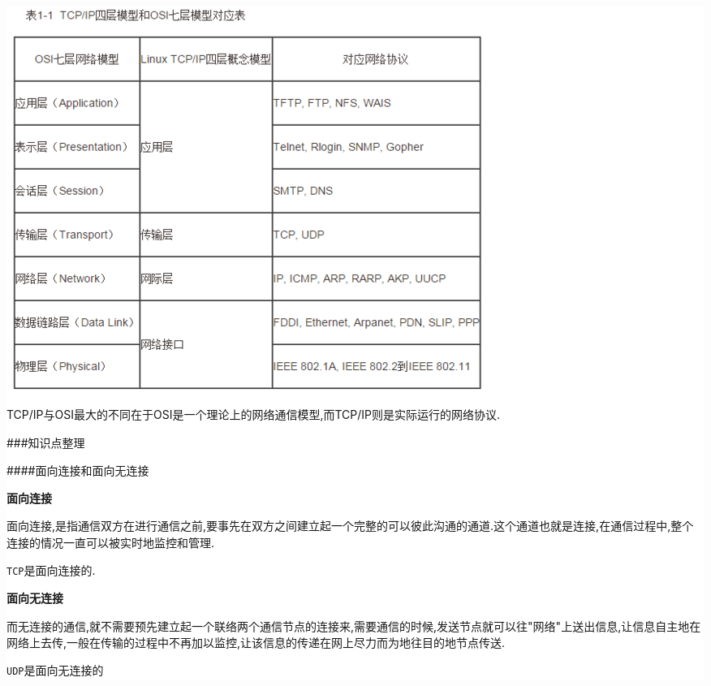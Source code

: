 ![TCP/IP四层模型和OSI七层模型对应表](./img/1.jpg "TCP/IP四层模型和OSI七层模型对应表")


TCP/IP与OSI最大的不同在于OSI是一个理论上的网络通信模型,而TCP/IP则是实际运行的网络协议.


###知识点整理

####面向连接和面向无连接

**面向连接**

面向连接,是指通信双方在进行通信之前,要事先在双方之间建立起一个完整的可以彼此沟通的通道.这个通道也就是连接,在通信过程中,整个连接的情况一直可以被实时地监控和管理.

`TCP`是面向连接的.

**面向无连接**

而无连接的通信,就不需要预先建立起一个联络两个通信节点的连接来,需要通信的时候,发送节点就可以往"网络"上送出信息,让信息自主地在网络上去传,一般在传输的过程中不再加以监控,让该信息的传递在网上尽力而为地往目的地节点传送.

`UDP`是面向无连接的




